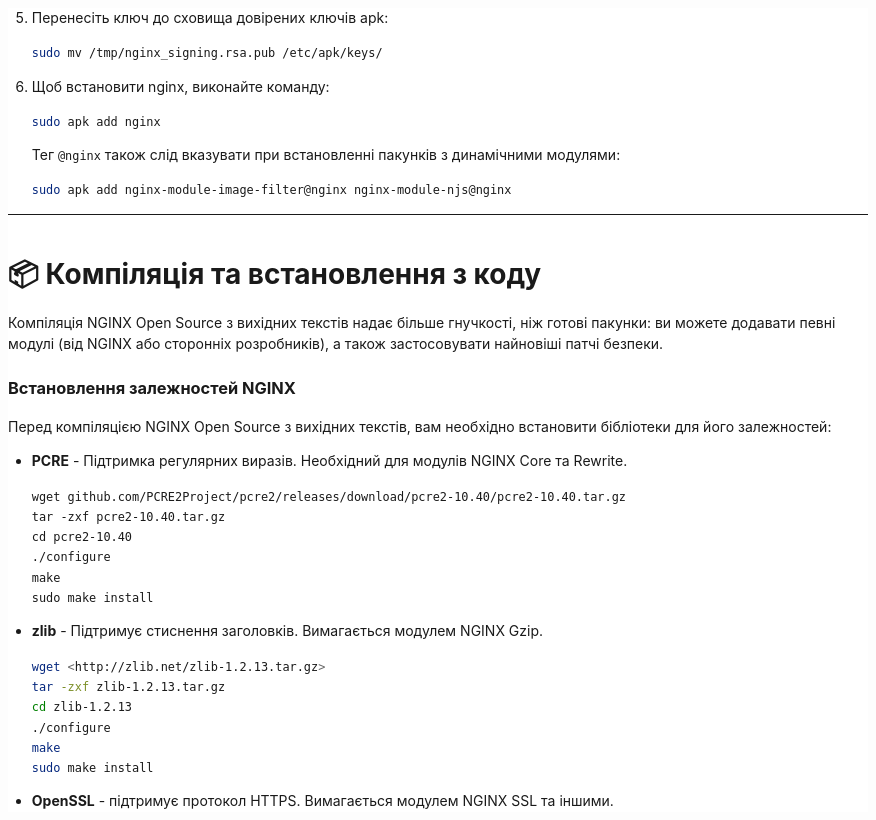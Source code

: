 5. Перенесіть ключ до сховища довірених ключів apk:
    
    ```bash
    sudo mv /tmp/nginx_signing.rsa.pub /etc/apk/keys/
    ```
    
6. Щоб встановити nginx, виконайте команду:
    
    ```bash
    sudo apk add nginx
    ```
    
    Тег `@nginx` також слід вказувати при встановленні пакунків з динамічними модулями:
    
    ```bash
    sudo apk add nginx-module-image-filter@nginx nginx-module-njs@nginx
    ```
    

---

# 📦 Компіляція та встановлення з коду

Компіляція NGINX Open Source з вихідних текстів надає більше гнучкості, ніж готові пакунки: ви можете додавати певні модулі (від NGINX або сторонніх розробників), а також застосовувати найновіші патчі безпеки.

### Встановлення залежностей NGINX

Перед компіляцією NGINX Open Source з вихідних текстів, вам необхідно встановити бібліотеки для його залежностей:

- **PCRE** - Підтримка регулярних виразів. Необхідний для модулів NGINX Core та Rewrite.
    
    ```
    wget github.com/PCRE2Project/pcre2/releases/download/pcre2-10.40/pcre2-10.40.tar.gz
    tar -zxf pcre2-10.40.tar.gz
    cd pcre2-10.40
    ./configure
    make
    sudo make install
    
    ```
    
- **zlib** - Підтримує стиснення заголовків. Вимагається модулем NGINX Gzip.
    
    ```bash
    wget <http://zlib.net/zlib-1.2.13.tar.gz>
    tar -zxf zlib-1.2.13.tar.gz
    cd zlib-1.2.13
    ./configure
    make
    sudo make install
    ```
    
- **OpenSSL** - підтримує протокол HTTPS. Вимагається модулем NGINX SSL та іншими.
    
